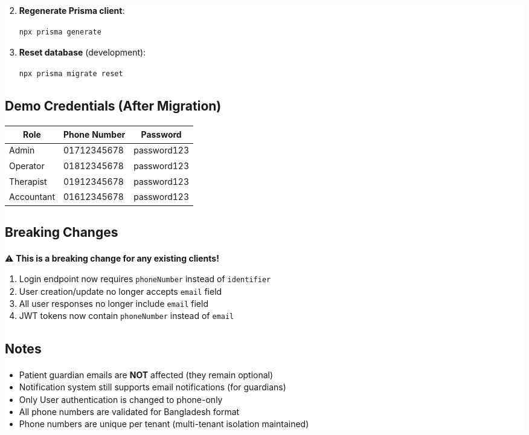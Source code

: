 2. **Regenerate Prisma client**:
   ```bash
   npx prisma generate
   ```

3. **Reset database** (development):
   ```bash
   npx prisma migrate reset
   ```

## Demo Credentials (After Migration)

| Role       | Phone Number  | Password     |
|------------|---------------|--------------|
| Admin      | 01712345678   | password123  |
| Operator   | 01812345678   | password123  |
| Therapist  | 01912345678   | password123  |
| Accountant | 01612345678   | password123  |

## Breaking Changes

⚠️ **This is a breaking change for any existing clients!**

1. Login endpoint now requires `phoneNumber` instead of `identifier`
2. User creation/update no longer accepts `email` field
3. All user responses no longer include `email` field
4. JWT tokens now contain `phoneNumber` instead of `email`

## Notes

- Patient guardian emails are **NOT** affected (they remain optional)
- Notification system still supports email notifications (for guardians)
- Only User authentication is changed to phone-only
- All phone numbers are validated for Bangladesh format
- Phone numbers are unique per tenant (multi-tenant isolation maintained)

